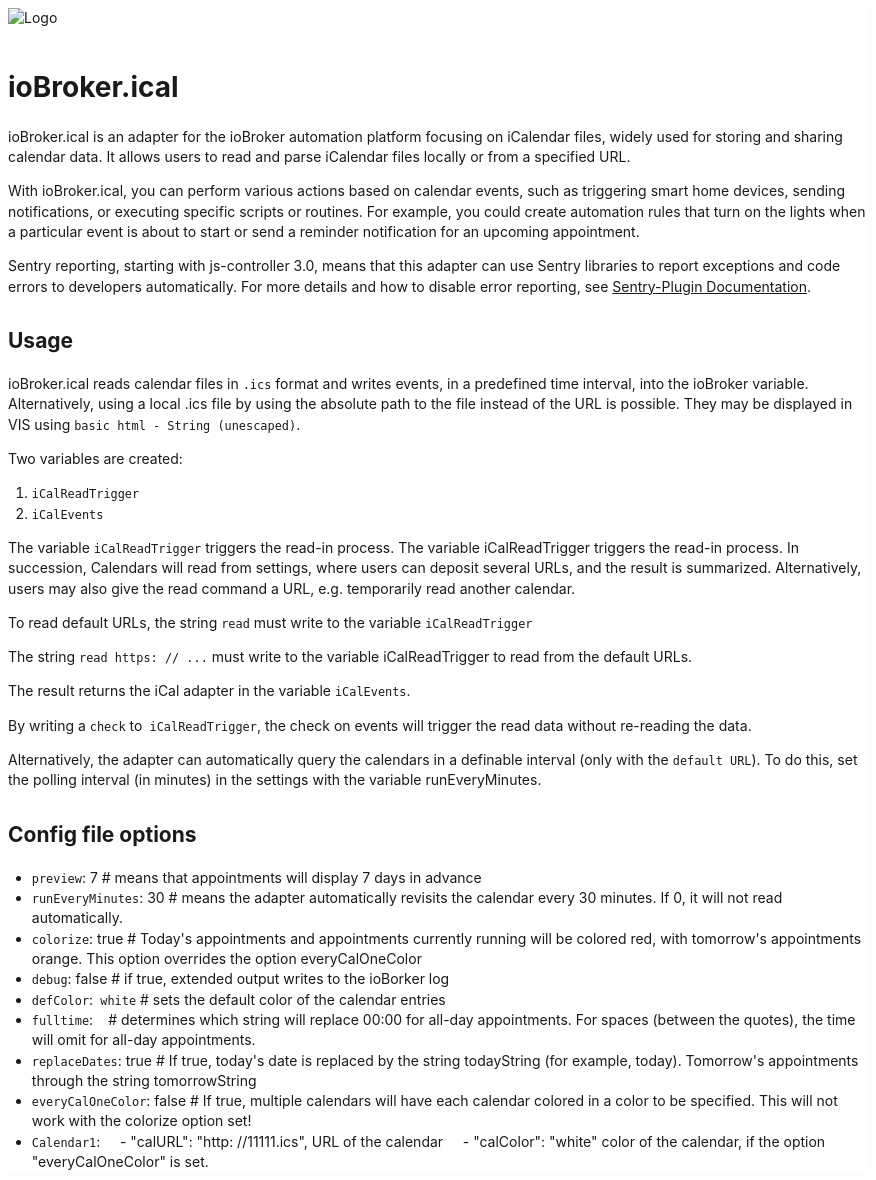 ![Logo](ical.png)
# ioBroker.ical
ioBroker.ical is an adapter for the ioBroker automation platform focusing on iCalendar files, widely used for storing and sharing calendar data. It allows users to read and parse iCalendar files locally or from a specified URL.  

With ioBroker.ical, you can perform various actions based on calendar events, such as triggering smart home devices, sending notifications, or executing specific scripts or routines. For example, you could create automation rules that turn on the lights when a particular event is about to start or send a reminder notification for an upcoming appointment.  

Sentry reporting, starting with js-controller 3.0, means that this adapter can use Sentry libraries to report exceptions and code errors to developers automatically. For more details and how to disable error reporting, see [Sentry-Plugin Documentation](https://github.com/ioBroker/plugin-sentry#plugin-sentry). 

## Usage
ioBroker.ical reads calendar files in `.ics` format and writes events, in a predefined time interval, into the ioBroker variable. Alternatively, using a local .ics file by using the absolute path to the file instead of the URL is possible. They may be displayed in VIS using `basic html - String (unescaped)`.

Two variables are created:
1. `iCalReadTrigger`
1. `iCalEvents`

The variable `iCalReadTrigger` triggers the read-in process.
The variable iCalReadTrigger triggers the read-in process. In succession, Calendars will read from settings, where users can deposit several URLs, and the result is summarized.
Alternatively, users may also give the read command a URL, e.g. temporarily read another calendar.

To read default URLs, the string `read` must write to the variable `iCalReadTrigger` 

The string `read https: // ...` must write to the variable iCalReadTrigger to read from the default URLs.

The result returns the iCal adapter in the variable `iCalEvents`.

By writing a `check` to` iCalReadTrigger`, the check on events will trigger the read data without re-reading the data.

Alternatively, the adapter can automatically query the calendars in a definable interval (only with the `default URL`).
To do this, set the polling interval (in minutes) in the settings with the variable runEveryMinutes.

## Config file options

- `preview`: 7 # means that appointments will display 7 days in advance
- `runEveryMinutes`: 30 # means the adapter automatically revisits the calendar every 30 minutes. If 0, it will not read automatically.
- `colorize`: true # Today's appointments and appointments  currently running will be colored red, with tomorrow's appointments  orange. This option overrides the option everyCalOneColor
- `debug`: false # if true, extended output writes to the ioBorker log
- `defColor`:` white` # sets the default color of the calendar entries
- `fulltime`: ` ` # determines which string will replace 00:00 for all-day appointments. For spaces (between the quotes), the time will omit for all-day appointments.
- `replaceDates`: true # If true, today's date is replaced by the string todayString (for example, today). Tomorrow's appointments through the string tomorrowString
- `everyCalOneColor`: false # If true, multiple calendars will have each calendar colored in a color to be specified. This will not work with the colorize option set!
- `Calendar1`:
    - "calURL": "http: //11111.ics", URL of the calendar
    - "calColor": "white" color of the calendar, if the option "everyCalOneColor" is set.
     